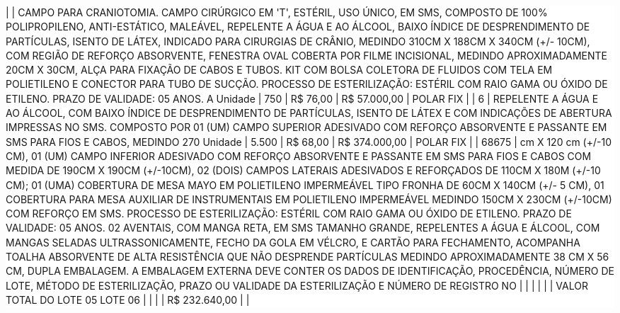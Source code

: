 |                                                                                                                                                    | CAMPO PARA CRANIOTOMIA. CAMPO CIRÚRGICO EM 'T', ESTÉRIL, USO ÚNICO, EM SMS, COMPOSTO DE 100% POLIPROPILENO, ANTI-ESTÁTICO, MALEÁVEL,  REPELENTE  A  ÁGUA  E  AO  ÁLCOOL,  BAIXO  ÍNDICE  DE  DESPRENDIMENTO  DE  PARTÍCULAS,  ISENTO  DE  LÁTEX,  INDICADO  PARA  CIRURGIAS  DE  CRÂNIO,  MEDINDO 310CM X 188CM X 340CM (+/- 10CM), COM REGIÃO DE REFORÇO ABSORVENTE, FENESTRA OVAL COBERTA POR FILME INCISIONAL, MEDINDO  APROXIMADAMENTE 20CM X 30CM, ALÇA PARA FIXAÇÃO DE CABOS E TUBOS. KIT COM BOLSA COLETORA DE FLUIDOS COM TELA EM POLIETILENO E  CONECTOR PARA TUBO DE SUCÇÃO. PROCESSO DE ESTERILIZAÇÃO: ESTÉRIL COM RAIO GAMA OU ÓXIDO DE ETILENO. PRAZO DE VALIDADE: 05 ANOS. A  Unidade                                                                                                                                                                                                                                                                                                                                                                            | 750                                        | R$ 76,00                                   | R$ 57.000,00                               | POLAR  FIX                                 |
| 6                                                                                                                                                  | REPELENTE A ÁGUA E AO ÁLCOOL, COM BAIXO ÍNDICE DE DESPRENDIMENTO DE PARTÍCULAS, ISENTO DE LÁTEX E COM INDICAÇÕES DE ABERTURA IMPRESSAS  NO SMS. COMPOSTO POR 01 (UM) CAMPO SUPERIOR ADESIVADO COM REFORÇO ABSORVENTE E PASSANTE EM SMS PARA FIOS E CABOS, MEDINDO 270  Unidade                                                                                                                                                                                                                                                                                                                                                                                                                                                                                                                                                                                                                                                                                                                                                                                                 | 5.500                                      | R$ 68,00                                   | R$ 374.000,00                              | POLAR  FIX                                 |
| 68675                                                                                                                                              | cm X 120 cm (+/-10 CM), 01 (UM) CAMPO INFERIOR ADESIVADO COM REFORÇO ABSORVENTE E PASSANTE EM SMS PARA FIOS E CABOS COM MEDIDA DE  190CM X 190CM (+/-10CM), 02 (DOIS) CAMPOS LATERAIS ADESIVADOS E REFORÇADOS DE 110CM X 180M (+/-10 CM); 01 (UMA) COBERTURA DE MESA MAYO  EM POLIETILENO IMPERMEÁVEL TIPO FRONHA DE 60CM X 140CM (+/- 5 CM), 01 COBERTURA PARA MESA AUXILIAR DE INSTRUMENTAIS EM POLIETILENO  IMPERMEÁVEL MEDINDO 150CM X 230CM (+/-10CM) COM REFORÇO EM SMS. PROCESSO DE ESTERILIZAÇÃO: ESTÉRIL COM RAIO GAMA OU ÓXIDO DE  ETILENO. PRAZO DE VALIDADE: 05 ANOS. 02 AVENTAIS, COM MANGA RETA, EM SMS TAMANHO GRANDE, REPELENTES A ÁGUA E ÁLCOOL, COM MANGAS  SELADAS ULTRASSONICAMENTE, FECHO DA GOLA EM VÉLCRO, E CARTÃO PARA FECHAMENTO, ACOMPANHA TOALHA ABSORVENTE DE ALTA RESISTÊNCIA  QUE NÃO DESPRENDE PARTÍCULAS MEDINDO APROXIMADAMENTE 38 CM X 56 CM, DUPLA EMBALAGEM. A EMBALAGEM EXTERNA DEVE CONTER OS DADOS  DE IDENTIFICAÇÃO, PROCEDÊNCIA, NÚMERO DE LOTE, MÉTODO DE ESTERILIZAÇÃO, PRAZO OU VALIDADE DA ESTERILIZAÇÃO E NÚMERO DE REGISTRO NO |                                            |                                            |                                            |                                            |
| VALOR TOTAL DO LOTE 05 LOTE 06                                                                                                                     |                                                                                                                                                                                                                                                                                                                                                                                                                                                                                                                                                                                                                                                                                                                                                                                                                                                                                                                                                                                                                                                                                |                                            |                                            | R$ 232.640,00                              |                                            |